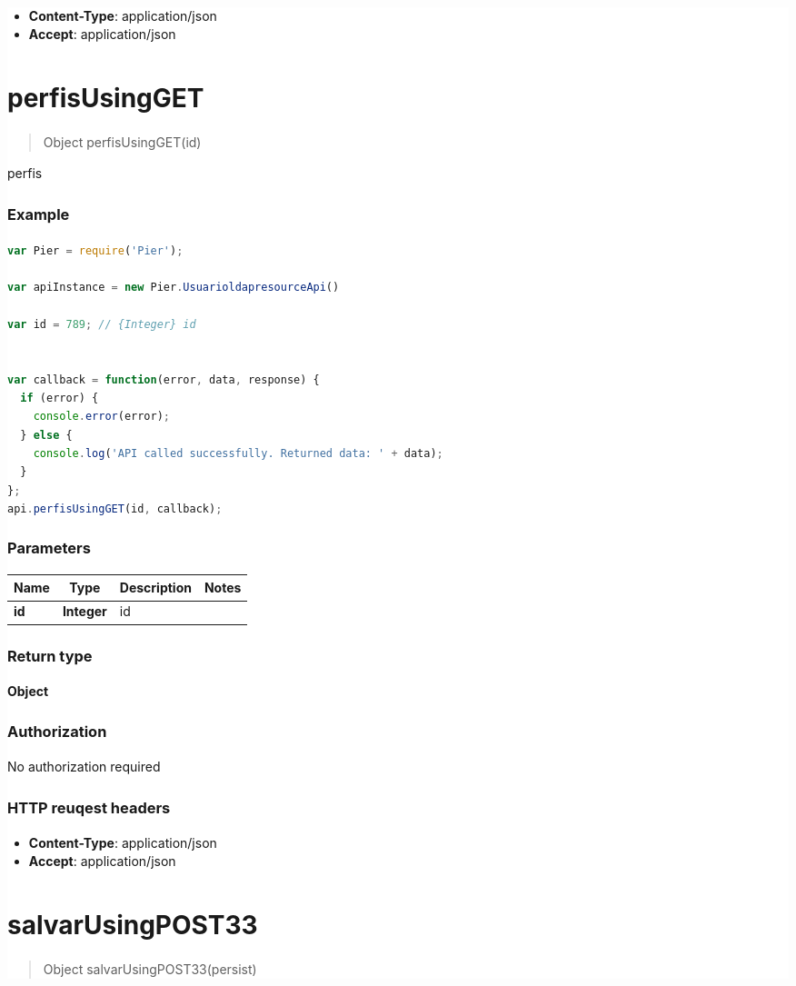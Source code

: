  - **Content-Type**: application/json
 - **Accept**: application/json

<a name="perfisUsingGET"></a>
# **perfisUsingGET**
> Object perfisUsingGET(id)

perfis

### Example
```javascript
var Pier = require('Pier');

var apiInstance = new Pier.UsuarioldapresourceApi()

var id = 789; // {Integer} id


var callback = function(error, data, response) {
  if (error) {
    console.error(error);
  } else {
    console.log('API called successfully. Returned data: ' + data);
  }
};
api.perfisUsingGET(id, callback);
```

### Parameters

Name | Type | Description  | Notes
------------- | ------------- | ------------- | -------------
 **id** | **Integer**| id | 

### Return type

**Object**

### Authorization

No authorization required

### HTTP reuqest headers

 - **Content-Type**: application/json
 - **Accept**: application/json

<a name="salvarUsingPOST33"></a>
# **salvarUsingPOST33**
> Object salvarUsingPOST33(persist)
